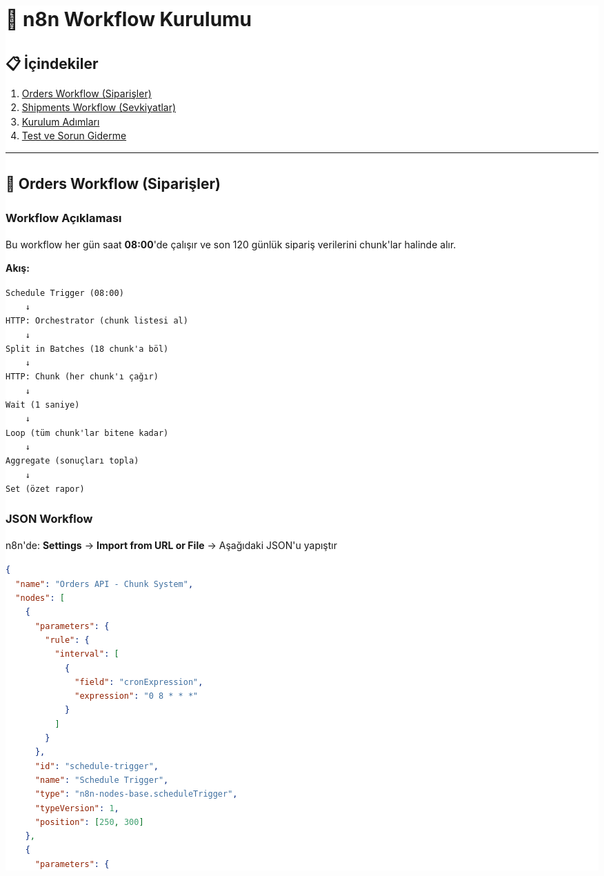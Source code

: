 # 🔄 n8n Workflow Kurulumu

## 📋 İçindekiler
1. [Orders Workflow (Siparişler)](#orders-workflow)
2. [Shipments Workflow (Sevkiyatlar)](#shipments-workflow)
3. [Kurulum Adımları](#kurulum-adımları)
4. [Test ve Sorun Giderme](#test-ve-sorun-giderme)

---

## 🎯 Orders Workflow (Siparişler)

### Workflow Açıklaması

Bu workflow her gün saat **08:00**'de çalışır ve son 120 günlük sipariş verilerini chunk'lar halinde alır.

**Akış:**
```
Schedule Trigger (08:00)
    ↓
HTTP: Orchestrator (chunk listesi al)
    ↓
Split in Batches (18 chunk'a böl)
    ↓
HTTP: Chunk (her chunk'ı çağır)
    ↓
Wait (1 saniye)
    ↓
Loop (tüm chunk'lar bitene kadar)
    ↓
Aggregate (sonuçları topla)
    ↓
Set (özet rapor)
```

### JSON Workflow

n8n'de: **Settings** → **Import from URL or File** → Aşağıdaki JSON'u yapıştır

```json
{
  "name": "Orders API - Chunk System",
  "nodes": [
    {
      "parameters": {
        "rule": {
          "interval": [
            {
              "field": "cronExpression",
              "expression": "0 8 * * *"
            }
          ]
        }
      },
      "id": "schedule-trigger",
      "name": "Schedule Trigger",
      "type": "n8n-nodes-base.scheduleTrigger",
      "typeVersion": 1,
      "position": [250, 300]
    },
    {
      "parameters": {
```